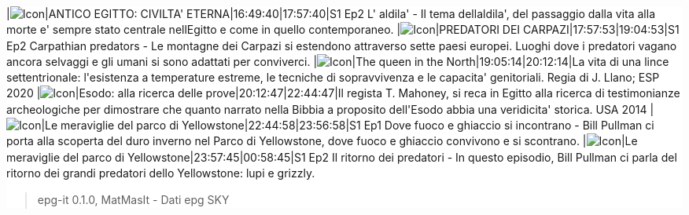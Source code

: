 |![Icon](https://guidatv.sky.it/uuid/5996530c-bdb0-4ba1-9f2a-b937f4c74941/cover?md5ChecksumParam=233e9cad65f2c53df8d74429f3af58f8)|ANTICO EGITTO: CIVILTA&#039; ETERNA|16:49:40|17:57:40|S1 Ep2 L&#039; aldila&#039; - Il tema dellaldila&#039;, del passaggio dalla vita alla morte e&#039; sempre stato centrale nellEgitto e come in quello contemporaneo.
|![Icon](https://guidatv.sky.it/uuid/f5fef8ba-5858-407a-9696-bfbd23a95e3b/cover?md5ChecksumParam=d3582c43a378ba016bb517122ebe4221)|PREDATORI DEI CARPAZI|17:57:53|19:04:53|S1 Ep2 Carpathian predators - Le montagne dei Carpazi si estendono attraverso sette paesi europei. Luoghi dove i predatori vagano ancora selvaggi e gli umani si sono adattati per conviverci.
|![Icon](https://guidatv.sky.it/uuid/ab52181f-0f77-4174-84fd-3941f9e53164/cover?md5ChecksumParam=64b4c99333cb0ae78546d40c7792d0da)|The queen in the North|19:05:14|20:12:14|La vita di una lince settentrionale: l&#039;esistenza a temperature estreme, le tecniche di sopravvivenza e le capacita&#039; genitoriali. Regia di J. Llano; ESP 2020
|![Icon](https://guidatv.sky.it/uuid/41d913c0-2ffa-4b28-8e58-1874a3a6470c/cover?md5ChecksumParam=d0fc60175208ad4013ae9f15d91e621d)|Esodo: alla ricerca delle prove|20:12:47|22:44:47|Il regista T. Mahoney, si reca in Egitto alla ricerca di testimonianze archeologiche per dimostrare che quanto narrato nella Bibbia a proposito dell&#039;Esodo abbia una veridicita&#039; storica. USA 2014
|![Icon](https://guidatv.sky.it/uuid/16c5dcb1-e8af-4570-8921-922af7efd61f/cover?md5ChecksumParam=cb83419223e685a0cd35bc5089cf2551)|Le meraviglie del parco di Yellowstone|22:44:58|23:56:58|S1 Ep1 Dove fuoco e ghiaccio si incontrano - Bill Pullman ci porta alla scoperta del duro inverno nel Parco di Yellowstone, dove fuoco e ghiaccio convivono e si scontrano.
|![Icon](https://guidatv.sky.it/uuid/a7bbd2aa-165f-4c51-beeb-d046ccb9da7d/cover?md5ChecksumParam=cb83419223e685a0cd35bc5089cf2551)|Le meraviglie del parco di Yellowstone|23:57:45|00:58:45|S1 Ep2 Il ritorno dei predatori - In questo episodio, Bill Pullman ci parla del ritorno dei grandi predatori dello Yellowstone: lupi e grizzly.



 > epg-it 0.1.0, MatMasIt - Dati epg SKY